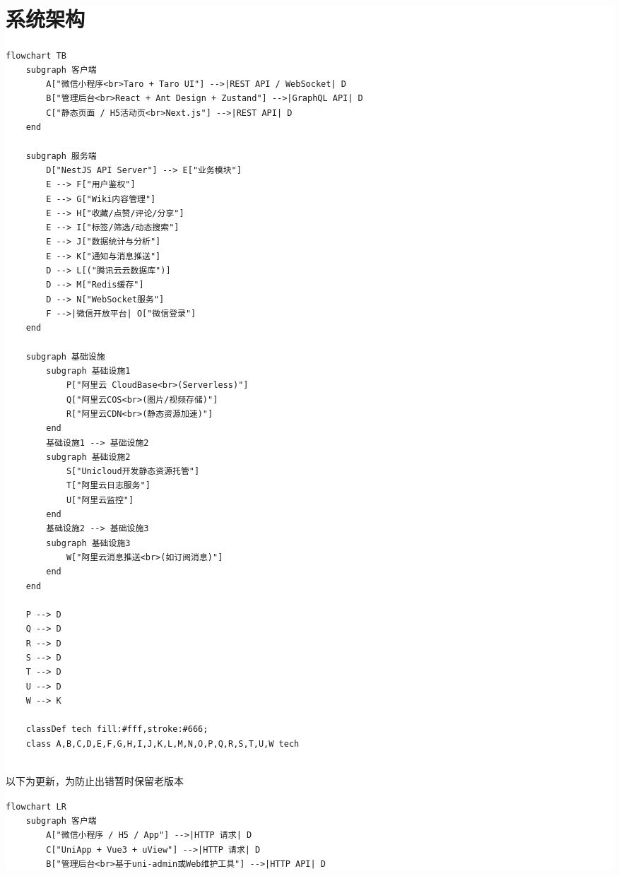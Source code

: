 # 系统架构


```mermaid
flowchart TB
    subgraph 客户端
        A["微信小程序<br>Taro + Taro UI"] -->|REST API / WebSocket| D
        B["管理后台<br>React + Ant Design + Zustand"] -->|GraphQL API| D
        C["静态页面 / H5活动页<br>Next.js"] -->|REST API| D
    end

    subgraph 服务端
        D["NestJS API Server"] --> E["业务模块"]
        E --> F["用户鉴权"]
        E --> G["Wiki内容管理"]
        E --> H["收藏/点赞/评论/分享"]
        E --> I["标签/筛选/动态搜索"]
        E --> J["数据统计与分析"]
        E --> K["通知与消息推送"]
        D --> L[("腾讯云云数据库")]
        D --> M["Redis缓存"]
        D --> N["WebSocket服务"]
        F -->|微信开放平台| O["微信登录"]
    end

    subgraph 基础设施
        subgraph 基础设施1
            P["阿里云 CloudBase<br>(Serverless)"]
            Q["阿里云COS<br>(图片/视频存储)"]
            R["阿里云CDN<br>(静态资源加速)"]
        end
        基础设施1 --> 基础设施2
        subgraph 基础设施2
            S["Unicloud开发静态资源托管"]
            T["阿里云日志服务"]
            U["阿里云监控"]
        end
        基础设施2 --> 基础设施3
        subgraph 基础设施3
            W["阿里云消息推送<br>(如订阅消息)"]
        end
    end

    P --> D
    Q --> D
    R --> D
    S --> D
    T --> D
    U --> D
    W --> K

    classDef tech fill:#fff,stroke:#666;
    class A,B,C,D,E,F,G,H,I,J,K,L,M,N,O,P,Q,R,S,T,U,W tech


```
以下为更新，为防止出错暂时保留老版本
```mermaid
flowchart LR
    subgraph 客户端
        A["微信小程序 / H5 / App"] -->|HTTP 请求| D
        C["UniApp + Vue3 + uView"] -->|HTTP 请求| D
        B["管理后台<br>基于uni-admin或Web维护工具"] -->|HTTP API| D
```